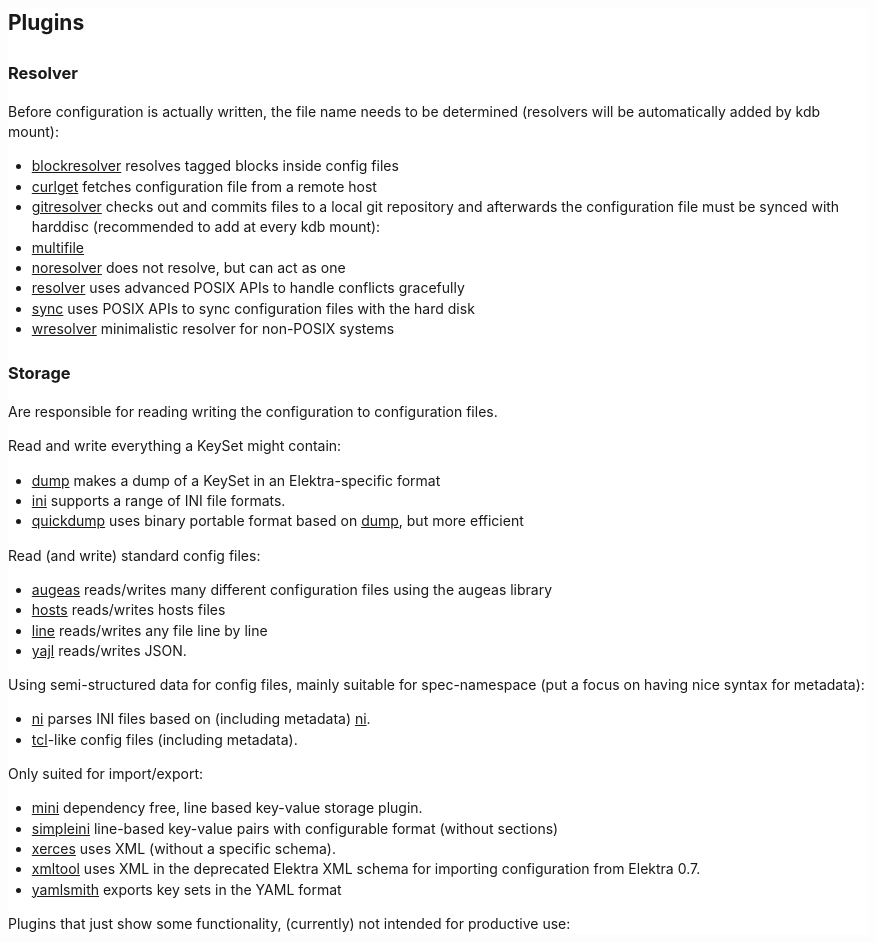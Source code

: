 ## Plugins

### Resolver

Before configuration is actually written, the file name needs to be
determined (resolvers will be automatically added by kdb mount):

- [blockresolver](blockresolver/) resolves tagged blocks inside config files
- [curlget](curlget/) fetches configuration file from a remote host
- [gitresolver](gitresolver/) checks out and commits files to a local git repository
  and afterwards the configuration file must be synced with
  harddisc (recommended to add at every kdb mount):
- [multifile](multifile/)
- [noresolver](noresolver/) does not resolve, but can act as one
- [resolver](resolver/) uses advanced POSIX APIs to handle conflicts gracefully
- [sync](sync/) uses POSIX APIs to sync configuration files with the hard disk
- [wresolver](wresolver/) minimalistic resolver for non-POSIX systems

### Storage

Are responsible for reading writing the configuration to configuration
files.

Read and write everything a KeySet might contain:

- [dump](dump/) makes a dump of a KeySet in an Elektra-specific format
- [ini](ini/) supports a range of INI file formats.
- [quickdump](quickdump/) uses binary portable format based on [dump](dump/), but more efficient

Read (and write) standard config files:

- [augeas](augeas/) reads/writes many different configuration
  files using the augeas library
- [hosts](hosts/) reads/writes hosts files
- [line](line/) reads/writes any file line by line
- [yajl](yajl/) reads/writes JSON.

Using semi-structured data for config files, mainly suitable for
spec-namespace (put a focus on having nice syntax for metadata):

- [ni](ni/) parses INI files based on (including metadata)
  [ni](https://lab.burn.capital/chaz-attic/bohr/tree/master/include/bohr/ni.h).
- [tcl](tcl/)-like config files (including metadata).

Only suited for import/export:

- [mini](mini/) dependency free, line based key-value storage plugin.
- [simpleini](simpleini/) line-based key-value pairs with configurable
  format (without sections)
- [xerces](xerces/) uses XML (without a specific schema).
- [xmltool](xmltool/) uses XML in the deprecated Elektra XML schema
  for importing configuration from Elektra 0.7.
- [yamlsmith](yamlsmith/) exports key sets in the YAML format

Plugins that just show some functionality, (currently) not intended for
productive use:
